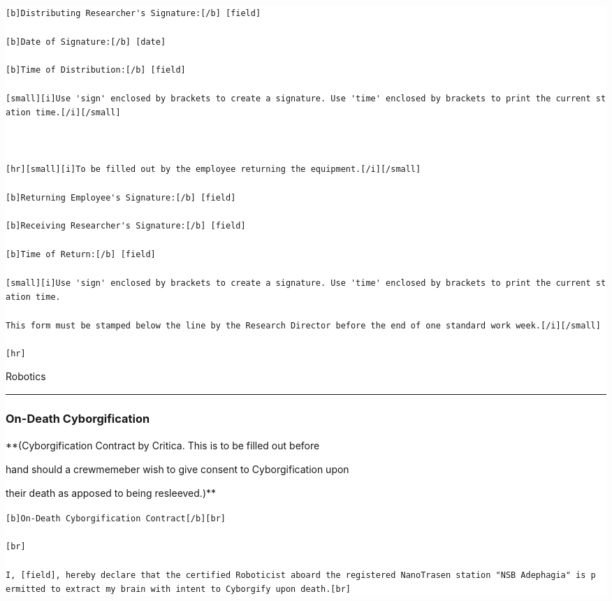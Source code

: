     [b]Distributing Researcher's Signature:[/b] [field]

    [b]Date of Signature:[/b] [date]

    [b]Time of Distribution:[/b] [field]

    [small][i]Use 'sign' enclosed by brackets to create a signature. Use 'time' enclosed by brackets to print the current station time.[/i][/small]



    [hr][small][i]To be filled out by the employee returning the equipment.[/i][/small]

    [b]Returning Employee's Signature:[/b] [field]

    [b]Receiving Researcher's Signature:[/b] [field]

    [b]Time of Return:[/b] [field]

    [small][i]Use 'sign' enclosed by brackets to create a signature. Use 'time' enclosed by brackets to print the current station time.

    This form must be stamped below the line by the Research Director before the end of one standard work week.[/i][/small]

    [hr]



</div>

</div>



Robotics

--------



### On-Death Cyborgification



<div class="toccolours mw-collapsible mw-collapsed" style="width:99%">



**(Cyborgification Contract by Critica. This is to be filled out before

hand should a crewmemeber wish to give consent to Cyborgification upon

their death as apposed to being resleeved.)**



<div class="mw-collapsible-content">



    [b]On-Death Cyborgification Contract[/b][br]

    [br]

    I, [field], hereby declare that the certified Roboticist aboard the registered NanoTrasen station "NSB Adephagia" is permitted to extract my brain with intent to Cyborgify upon death.[br]
